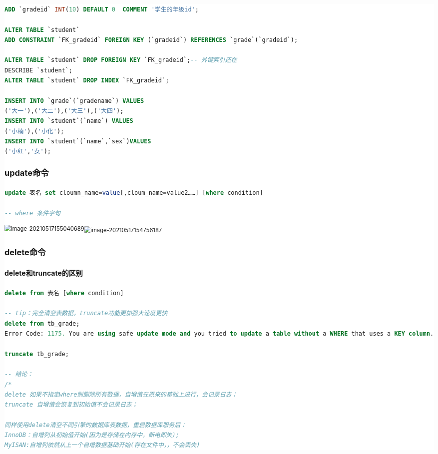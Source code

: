 ```sql
ADD `gradeid` INT(10) DEFAULT 0  COMMENT '学生的年级id';

ALTER TABLE `student`
ADD CONSTRAINT `FK_gradeid` FOREIGN KEY (`gradeid`) REFERENCES `grade`(`gradeid`);

ALTER TABLE `student` DROP FOREIGN KEY `FK_gradeid`;-- 外键索引还在
DESCRIBE `student`;
ALTER TABLE `student` DROP INDEX `FK_gradeid`;

INSERT INTO `grade`(`gradename`) VALUES
('大一'),('大二'),('大三'),('大四');
INSERT INTO `student`(`name`) VALUES
('小楠'),('小化');
INSERT INTO `student`(`name`,`sex`)VALUES
('小红','女');

```





### update命令 ###

```sql
update 表名 set cloumn_name=value[,cloum_name=value2……] [where condition]

-- where 条件字句

```

 <img src="D:\Typora\md\picture\Mysql\image-20210517154756187.png" alt="image-20210517154756187" style="zoom:80%;" />

 <img src="D:\Typora\md\picture\Mysql\image-20210517155040689.png" alt="image-20210517155040689" style="zoom:80%;float:left" />















### delete命令 ###

#### delete和truncate的区别 ####

```sql
delete from 表名 [where condition]

-- tip：完全清空表数据，truncate功能更加强大速度更快
delete from tb_grade;
Error Code: 1175. You are using safe update mode and you tried to update a table without a WHERE that uses a KEY column.

truncate tb_grade;

-- 结论：
/*
delete 如果不指定where则删除所有数据，自增值在原来的基础上进行，会记录日志；
truncate 自增值会恢复到初始值不会记录日志；

同样使用delete清空不同引擎的数据库表数据，重启数据库服务后：
InnoDB：自增列从初始值开始(因为是存储在内存中，断电即失);
MyISAN:自增列依然从上一个自增数据基础开始(存在文件中，，不会丢失)
```